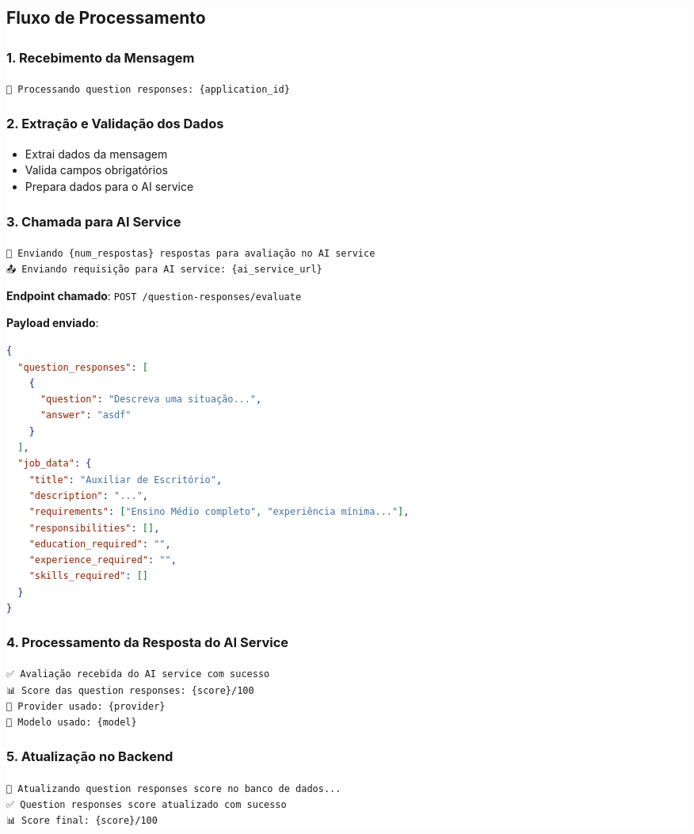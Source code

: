 ## Fluxo de Processamento

### 1. Recebimento da Mensagem
```
📝 Processando question responses: {application_id}
```

### 2. Extração e Validação dos Dados
- Extrai dados da mensagem
- Valida campos obrigatórios
- Prepara dados para o AI service

### 3. Chamada para AI Service
```
🤖 Enviando {num_respostas} respostas para avaliação no AI service
📤 Enviando requisição para AI service: {ai_service_url}
```

**Endpoint chamado**: `POST /question-responses/evaluate`

**Payload enviado**:
```json
{
  "question_responses": [
    {
      "question": "Descreva uma situação...",
      "answer": "asdf"
    }
  ],
  "job_data": {
    "title": "Auxiliar de Escritório",
    "description": "...",
    "requirements": ["Ensino Médio completo", "experiência mínima..."],
    "responsibilities": [],
    "education_required": "",
    "experience_required": "",
    "skills_required": []
  }
}
```

### 4. Processamento da Resposta do AI Service
```
✅ Avaliação recebida do AI service com sucesso
📊 Score das question responses: {score}/100
🔧 Provider usado: {provider}
🤖 Modelo usado: {model}
```

### 5. Atualização no Backend
```
💾 Atualizando question responses score no banco de dados...
✅ Question responses score atualizado com sucesso
📊 Score final: {score}/100
```

